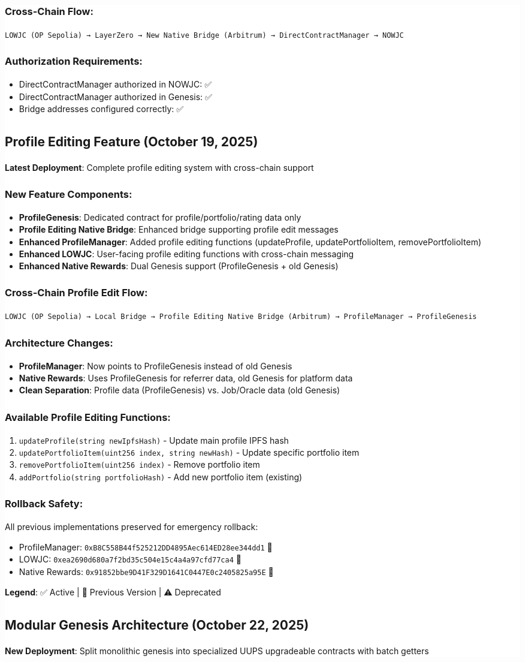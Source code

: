### **Cross-Chain Flow**:
```
LOWJC (OP Sepolia) → LayerZero → New Native Bridge (Arbitrum) → DirectContractManager → NOWJC
```

### **Authorization Requirements**:
- DirectContractManager authorized in NOWJC: ✅
- DirectContractManager authorized in Genesis: ✅
- Bridge addresses configured correctly: ✅

## Profile Editing Feature (October 19, 2025)

**Latest Deployment**: Complete profile editing system with cross-chain support

### **New Feature Components**:
- **ProfileGenesis**: Dedicated contract for profile/portfolio/rating data only
- **Profile Editing Native Bridge**: Enhanced bridge supporting profile edit messages
- **Enhanced ProfileManager**: Added profile editing functions (updateProfile, updatePortfolioItem, removePortfolioItem)
- **Enhanced LOWJC**: User-facing profile editing functions with cross-chain messaging
- **Enhanced Native Rewards**: Dual Genesis support (ProfileGenesis + old Genesis)

### **Cross-Chain Profile Edit Flow**:
```
LOWJC (OP Sepolia) → Local Bridge → Profile Editing Native Bridge (Arbitrum) → ProfileManager → ProfileGenesis
```

### **Architecture Changes**:
- **ProfileManager**: Now points to ProfileGenesis instead of old Genesis
- **Native Rewards**: Uses ProfileGenesis for referrer data, old Genesis for platform data
- **Clean Separation**: Profile data (ProfileGenesis) vs. Job/Oracle data (old Genesis)

### **Available Profile Editing Functions**:
1. `updateProfile(string newIpfsHash)` - Update main profile IPFS hash
2. `updatePortfolioItem(uint256 index, string newHash)` - Update specific portfolio item
3. `removePortfolioItem(uint256 index)` - Remove portfolio item
4. `addPortfolio(string portfolioHash)` - Add new portfolio item (existing)

### **Rollback Safety**:
All previous implementations preserved for emergency rollback:
- ProfileManager: `0xB8C558B44f525212DD4895Aec614ED28ee344dd1` 🔄
- LOWJC: `0xea2690d680a7f2bd35c504e15c4a4a97cfd77ca4` 🔄  
- Native Rewards: `0x91852bbe9D41F329D1641C0447E0c2405825a95E` 🔄

**Legend**: ✅ Active | 🔄 Previous Version | ⚠️ Deprecated

## Modular Genesis Architecture (October 22, 2025)

**New Deployment**: Split monolithic genesis into specialized UUPS upgradeable contracts with batch getters

